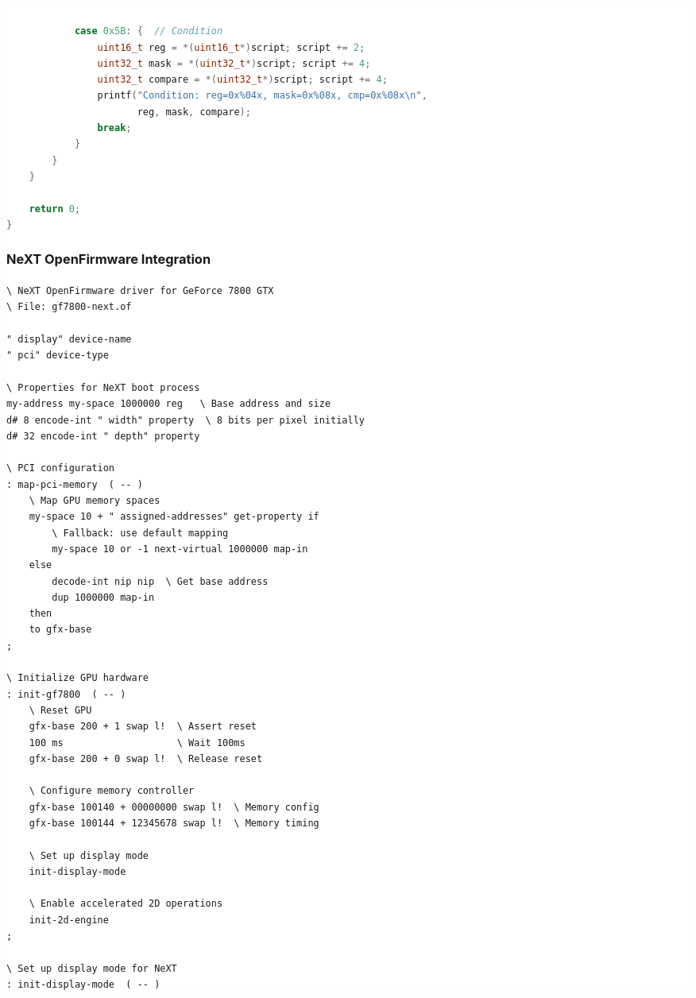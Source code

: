 ```c
            
            case 0x5B: {  // Condition
                uint16_t reg = *(uint16_t*)script; script += 2;
                uint32_t mask = *(uint32_t*)script; script += 4;
                uint32_t compare = *(uint32_t*)script; script += 4;
                printf("Condition: reg=0x%04x, mask=0x%08x, cmp=0x%08x\n", 
                       reg, mask, compare);
                break;
            }
        }
    }
    
    return 0;
}
```

### NeXT OpenFirmware Integration

```forth
\ NeXT OpenFirmware driver for GeForce 7800 GTX
\ File: gf7800-next.of

" display" device-name
" pci" device-type

\ Properties for NeXT boot process
my-address my-space 1000000 reg   \ Base address and size
d# 8 encode-int " width" property  \ 8 bits per pixel initially
d# 32 encode-int " depth" property

\ PCI configuration
: map-pci-memory  ( -- )
    \ Map GPU memory spaces
    my-space 10 + " assigned-addresses" get-property if
        \ Fallback: use default mapping
        my-space 10 or -1 next-virtual 1000000 map-in
    else
        decode-int nip nip  \ Get base address
        dup 1000000 map-in
    then
    to gfx-base
;

\ Initialize GPU hardware
: init-gf7800  ( -- )
    \ Reset GPU
    gfx-base 200 + 1 swap l!  \ Assert reset
    100 ms                    \ Wait 100ms
    gfx-base 200 + 0 swap l!  \ Release reset
    
    \ Configure memory controller
    gfx-base 100140 + 00000000 swap l!  \ Memory config
    gfx-base 100144 + 12345678 swap l!  \ Memory timing
    
    \ Set up display mode
    init-display-mode
    
    \ Enable accelerated 2D operations
    init-2d-engine
;

\ Set up display mode for NeXT
: init-display-mode  ( -- )
```